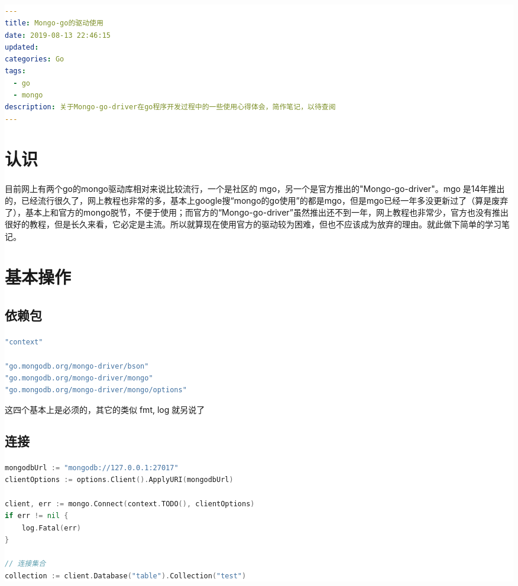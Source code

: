 ```yaml
---
title: Mongo-go的驱动使用
date: 2019-08-13 22:46:15
updated:
categories: Go
tags:
  - go
  - mongo
description: 关于Mongo-go-driver在go程序开发过程中的一些使用心得体会，简作笔记，以待查阅
---
```


# 认识

目前网上有两个go的mongo驱动库相对来说比较流行，一个是社区的 mgo，另一个是官方推出的"Mongo-go-driver"。mgo 是14年推出的，已经流行很久了，网上教程也非常的多，基本上google搜“mongo的go使用”的都是mgo，但是mgo已经一年多没更新过了（算是废弃了），基本上和官方的mongo脱节，不便于使用；而官方的“Mongo-go-driver”虽然推出还不到一年，网上教程也非常少，官方也没有推出很好的教程，但是长久来看，它必定是主流。所以就算现在使用官方的驱动较为困难，但也不应该成为放弃的理由。就此做下简单的学习笔记。

# 基本操作

## 依赖包

```go
"context"

"go.mongodb.org/mongo-driver/bson"
"go.mongodb.org/mongo-driver/mongo"
"go.mongodb.org/mongo-driver/mongo/options"
```

这四个基本上是必须的，其它的类似 fmt, log 就另说了



## 连接

```go
mongodbUrl := "mongodb://127.0.0.1:27017"
clientOptions := options.Client().ApplyURI(mongodbUrl)

client, err := mongo.Connect(context.TODO(), clientOptions)
if err != nil {
	log.Fatal(err)
}

// 连接集合
collection := client.Database("table").Collection("test")
```


